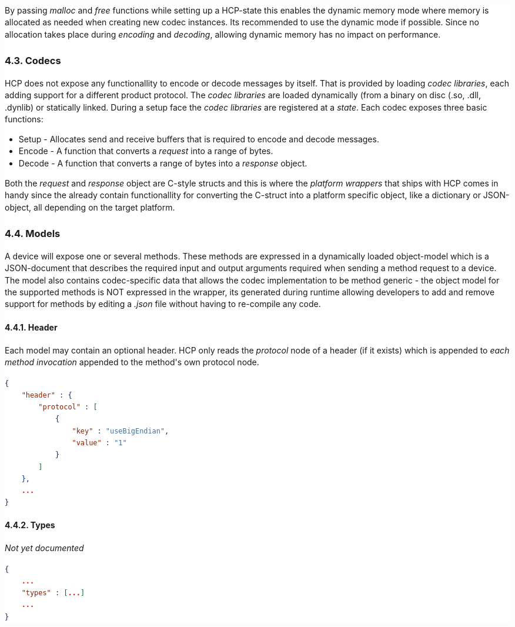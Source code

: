 By passing *malloc* and *free* functions while setting up a HCP-state this enables the dynamic memory mode where memory is allocated as needed when creating new codec instances. Its recommended to use the dynamic mode if possible. Since no allocation takes place during *encoding* and *decoding*, allowing dynamic memory has no impact on performance.

###  4.3. <a name='Codecs-8'></a>Codecs

HCP does not expose any functionallity to encode or decode messages by itself. That is provided by loading *codec libraries*, each adding support for a different product protocol. The *codec libraries* are loaded dynamically (from a binary on disc (.so, .dll, .dynlib) or statically linked. During a setup face the *codec libraries* are registered at a *state*. Each codec exposes three basic functions:

* Setup - Allocates send and receive buffers that is required to encode and decode messages.
* Encode - A function that converts a *request* into a range of bytes.
* Decode - A function that converts a range of bytes into a *response* object.

Both the *request* and *response* object are C-style structs and this is where the *platform wrappers* that ships with HCP comes in handy since the already contain functionallity for converting the C-struct into a platform specific object, like a dictionary or JSON-object, all depending on the target platform.

###  4.4. <a name='Models-9'></a>Models

A device will expose one or several methods. These methods are expressed in a dynamically loaded object-model which is a JSON-document that describes the required input and output arguments required when sending a method request to a device. The model also contains codec-specific data that allows the codec implementation to be method generic - the object model for the supported methods is NOT expressed in the wrapper, its generated during runtime allowing developers to add and remove support for methods by editing a *.json* file without having to re-compile any code.

####  4.4.1. <a name='Header-10'></a>Header

Each model may contain an optional header. HCP only reads the *protocol* node of a header (if it exists) which is appended to *each method invocation* appended to the method's own protocol node.

```json
{
    "header" : {
        "protocol" : [
            {
                "key" : "useBigEndian",
                "value" : "1"
            }
        ]
    },
    ...
}
```

####  4.4.2. <a name='Types-11'></a>Types

*Not yet documented*

```json
{
    ...
    "types" : [...]
    ...
}
```
